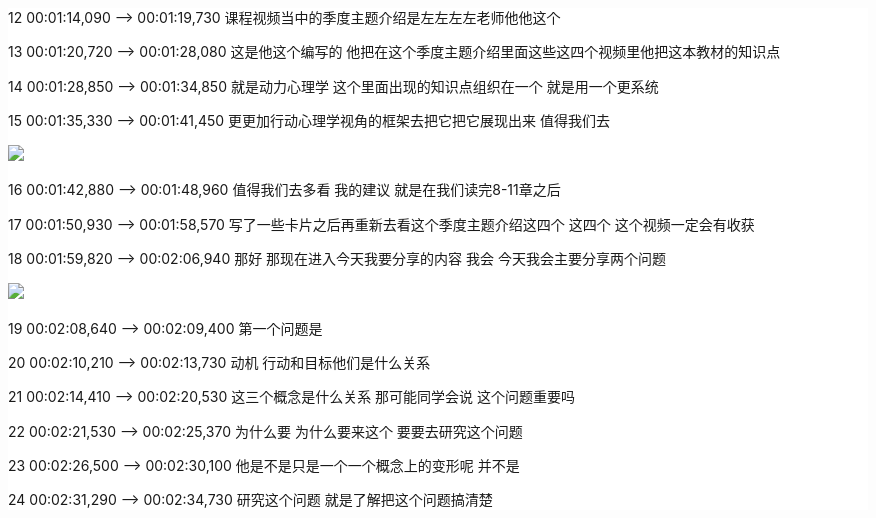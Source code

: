 12
00:01:14,090 --> 00:01:19,730
课程视频当中的季度主题介绍是左左左左老师他他这个

13
00:01:20,720 --> 00:01:28,080
这是他这个编写的 他把在这个季度主题介绍里面这些这四个视频里他把这本教材的知识点

14
00:01:28,850 --> 00:01:34,850
就是动力心理学 这个里面出现的知识点组织在一个 就是用一个更系统

15
00:01:35,330 --> 00:01:41,450
更更加行动心理学视角的框架去把它把它展现出来 值得我们去

![](https://tva1.sinaimg.cn/large/008i3skNly1gw0g0m7ww2j30zk0k0ab9.jpg)



16
00:01:42,880 --> 00:01:48,960
值得我们去多看 我的建议 就是在我们读完8-11章之后

17
00:01:50,930 --> 00:01:58,570
写了一些卡片之后再重新去看这个季度主题介绍这四个 这四个 这个视频一定会有收获

18
00:01:59,820 --> 00:02:06,940
那好 那现在进入今天我要分享的内容 我会 今天我会主要分享两个问题



![](https://tva1.sinaimg.cn/large/008i3skNly1gw0g0zenujj30zk0k03zj.jpg)



19
00:02:08,640 --> 00:02:09,400
第一个问题是

20
00:02:10,210 --> 00:02:13,730
动机 行动和目标他们是什么关系

21
00:02:14,410 --> 00:02:20,530
这三个概念是什么关系 那可能同学会说 这个问题重要吗

22
00:02:21,530 --> 00:02:25,370
为什么要 为什么要来这个 要要去研究这个问题

23
00:02:26,500 --> 00:02:30,100
他是不是只是一个一个概念上的变形呢 并不是

24
00:02:31,290 --> 00:02:34,730
研究这个问题 就是了解把这个问题搞清楚
